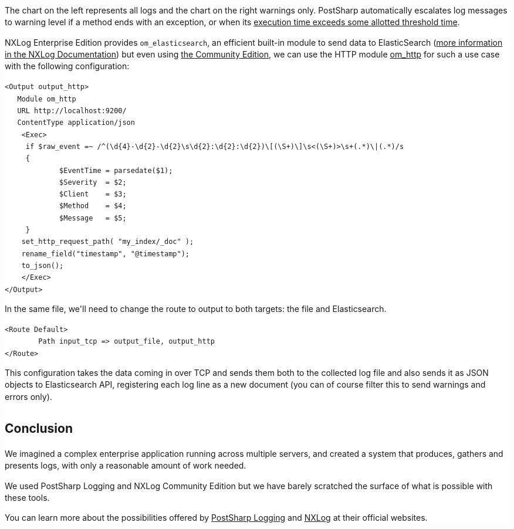 The chart on the left represents all logs and the chart on the right warnings only. PostSharp automatically escalates log messages to warning level if a method ends with an exception, or when its [execution time exceeds some allotted threshold time](https://doc.postsharp.net/p_postsharp_patterns_diagnostics_loggingprofile_executiontimethreshold).

NXLog Enterprise Edition provides `om_elasticsearch`, an efficient built-in module to send data to ElasticSearch ([more information in the NXLog Documentation](https://nxlog.co/documentation/nxlog-user-guide/elasticsearch.html)) but even using [the Community Edition](https://nxlog.co/products/nxlog-community-edition), we can use the HTTP module [om_http](https://nxlog.co/documentation/nxlog-user-guide/om_http.html) for such a use case with the following configuration:

```text
<Output output_http>
   Module om_http
   URL http://localhost:9200/
   ContentType application/json
	<Exec>
	 if $raw_event =~ /^(\d{4}-\d{2}-\d{2}\s\d{2}:\d{2}:\d{2})\[(\S+)\]\s<(\S+)>\s+(.*)\|(.*)/s
	 {
			 $EventTime = parsedate($1);
			 $Severity  = $2;
			 $Client    = $3;
			 $Method    = $4;
			 $Message   = $5;
	 }
	set_http_request_path( "my_index/_doc" );
	rename_field("timestamp", "@timestamp");
	to_json();
	</Exec>
</Output>
```

In the same file, we'll need to change the route to output to both targets: the file and Elasticsearch.

```text
<Route Default>
        Path input_tcp => output_file, output_http
</Route>
```

This configuration takes the data coming in over TCP and sends them both to the collected log file and also sends it as JSON objects to Elasticsearch API, registering each log line as a new document (you can of course filter this to send warnings and errors only).
## Conclusion
We imagined a complex enterprise application running across multiple servers, and created a system that produces, gathers and presents logs, with only a reasonable amount of work needed.

We used PostSharp Logging and NXLog Community Edition but we have barely scratched the surface of what is possible with these tools.

You can learn more about the possibilities offered by [PostSharp Logging](https://www.postsharp.net/logging) and [NXLog](https://nxlog.co/) at their official websites.
